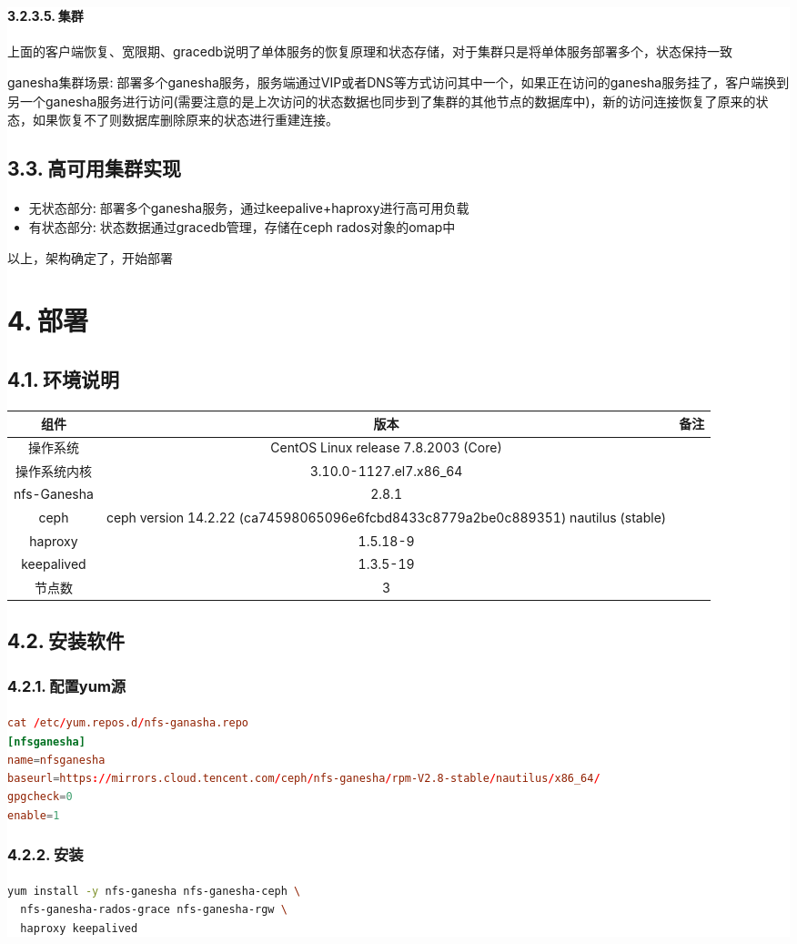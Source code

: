 #### 3.2.3.5. 集群

上面的客户端恢复、宽限期、gracedb说明了单体服务的恢复原理和状态存储，对于集群只是将单体服务部署多个，状态保持一致

ganesha集群场景: 部署多个ganesha服务，服务端通过VIP或者DNS等方式访问其中一个，如果正在访问的ganesha服务挂了，客户端换到另一个ganesha服务进行访问(需要注意的是上次访问的状态数据也同步到了集群的其他节点的数据库中)，新的访问连接恢复了原来的状态，如果恢复不了则数据库删除原来的状态进行重建连接。

## 3.3. 高可用集群实现

- 无状态部分: 部署多个ganesha服务，通过keepalive+haproxy进行高可用负载
- 有状态部分: 状态数据通过gracedb管理，存储在ceph rados对象的omap中

以上，架构确定了，开始部署

# 4. 部署

## 4.1. 环境说明

|组件|版本|备注|
|:-:|:-:|:-:|
|操作系统|CentOS Linux release 7.8.2003 (Core)||
|操作系统内核|3.10.0-1127.el7.x86_64||
|nfs-Ganesha|2.8.1||
|ceph|ceph version 14.2.22 (ca74598065096e6fcbd8433c8779a2be0c889351) nautilus (stable)||
|haproxy|1.5.18-9||
|keepalived|1.3.5-19||
|节点数|3||

## 4.2. 安装软件

### 4.2.1. 配置yum源

```conf
cat /etc/yum.repos.d/nfs-ganasha.repo
[nfsganesha]
name=nfsganesha
baseurl=https://mirrors.cloud.tencent.com/ceph/nfs-ganesha/rpm-V2.8-stable/nautilus/x86_64/
gpgcheck=0
enable=1
```

### 4.2.2. 安装

```bash
yum install -y nfs-ganesha nfs-ganesha-ceph \
  nfs-ganesha-rados-grace nfs-ganesha-rgw \
  haproxy keepalived
```


[^1]: [Client Recovery in NFS Version 4](https://docs.oracle.com/cd/E19120-01/open.solaris/819-1634/rfsrefer-138/index.html)
[^2]: [nfs-ganesha wiki](https://github.com/nfs-ganesha/nfs-ganesha/wiki)
[^3]: [nfs 服务属性](https://docs.oracle.com/cd/E81227_01/html/E81255/gokih.html)
[^4]: [NFS-Ganesha for Clustered NAS](https://www.snia.org/sites/default/files/Poornima_NFS_GaneshaForClusteredNAS.pdf)
[^5]: [linux VFS](https://www.starlab.io/blog/introduction-to-the-linux-virtual-filesystem-vfs-part-i-a-high-level-tour)
[^6]: [ganesha-rados-cluster-design](https://github.com/nfs-ganesha/nfs-ganesha/blob/next/src/doc/man/ganesha-rados-cluster-design.rst)
[^7]: [gracedb](https://github.com/nfs-ganesha/nfs-ganesha/blob/next/src/doc/man/ganesha-rados-grace.rst)